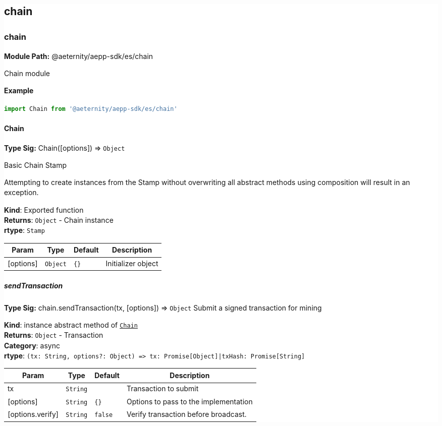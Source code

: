 ## chain
 
<a id="module_@aeternity/aepp-sdk/es/chain"></a>

### chain
**Module Path:** @aeternity/aepp-sdk/es/chain 

Chain module

**Example**  
```js
import Chain from '@aeternity/aepp-sdk/es/chain'
```

        
            
        

<a id="exp_module_@aeternity/aepp-sdk/es/chain--Chain"></a>

#### Chain

**Type Sig:** Chain([options]) ⇒ `Object` 

Basic Chain Stamp

Attempting to create instances from the Stamp without overwriting all
abstract methods using composition will result in an exception.

**Kind**: Exported function  
**Returns**: `Object` - Chain instance  
**rtype**: `Stamp`

| Param | Type | Default | Description |
| --- | --- | --- | --- |
| [options] | `Object` | <code>{}</code> | Initializer object |

<a id="module_@aeternity/aepp-sdk/es/chain--Chain+sendTransaction"></a>

##### sendTransaction
**Type Sig:** chain.sendTransaction(tx, [options]) ⇒ `Object`
Submit a signed transaction for mining

**Kind**: instance abstract method of [`Chain`](#exp_module_@aeternity/aepp-sdk/es/chain--Chain)  
**Returns**: `Object` - Transaction  
**Category**: async  
**rtype**: `(tx: String, options?: Object) => tx: Promise[Object]|txHash: Promise[String]`

| Param | Type | Default | Description |
| --- | --- | --- | --- |
| tx | `String` |  | Transaction to submit |
| [options] | `String` | <code>{}</code> | Options to pass to the implementation |
| [options.verify] | `String` | <code>false</code> | Verify transaction before broadcast. |

<a id="module_@aeternity/aepp-sdk/es/chain--Chain+height"></a>
